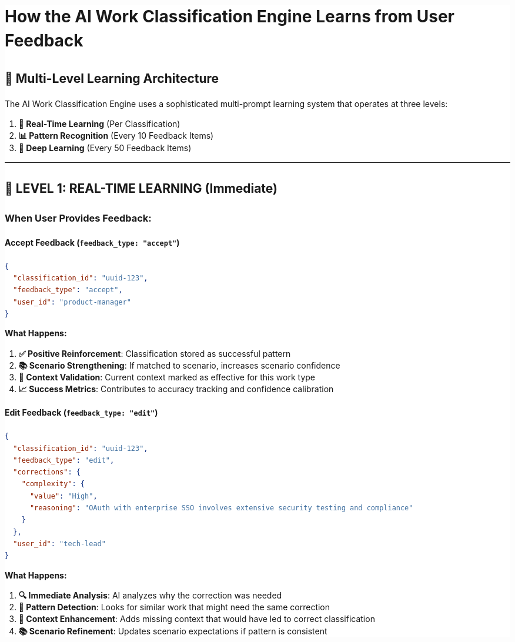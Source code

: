 # How the AI Work Classification Engine Learns from User Feedback

## 🧠 **Multi-Level Learning Architecture**

The AI Work Classification Engine uses a sophisticated multi-prompt learning system that operates at three levels:

1. **🔄 Real-Time Learning** (Per Classification)
2. **📊 Pattern Recognition** (Every 10 Feedback Items)
3. **🧠 Deep Learning** (Every 50 Feedback Items)

---

## 🔄 **LEVEL 1: REAL-TIME LEARNING (Immediate)**

### **When User Provides Feedback:**

#### **Accept Feedback** (`feedback_type: "accept"`)
```json
{
  "classification_id": "uuid-123",
  "feedback_type": "accept",
  "user_id": "product-manager"
}
```

**What Happens:**
1. **✅ Positive Reinforcement**: Classification stored as successful pattern
2. **📚 Scenario Strengthening**: If matched to scenario, increases scenario confidence
3. **🎯 Context Validation**: Current context marked as effective for this work type
4. **📈 Success Metrics**: Contributes to accuracy tracking and confidence calibration

#### **Edit Feedback** (`feedback_type: "edit"`)
```json
{
  "classification_id": "uuid-123", 
  "feedback_type": "edit",
  "corrections": {
    "complexity": {
      "value": "High",
      "reasoning": "OAuth with enterprise SSO involves extensive security testing and compliance"
    }
  },
  "user_id": "tech-lead"
}
```

**What Happens:**
1. **🔍 Immediate Analysis**: AI analyzes why the correction was needed
2. **🧠 Pattern Detection**: Looks for similar work that might need the same correction
3. **🎯 Context Enhancement**: Adds missing context that would have led to correct classification
4. **📚 Scenario Refinement**: Updates scenario expectations if pattern is consistent
